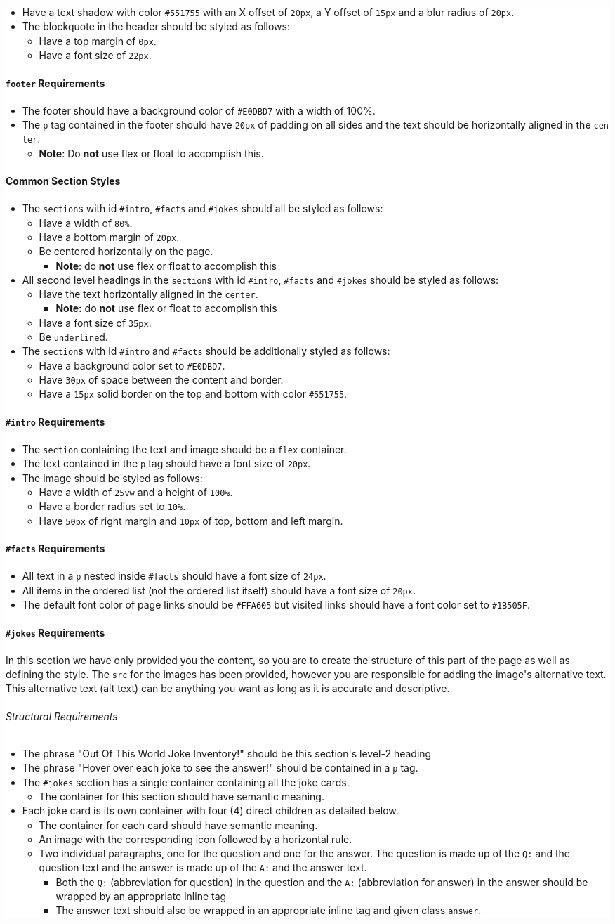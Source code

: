   * Have a text shadow with color `#551755` with an X offset of `20px`, a Y offset of `15px` and a blur radius of `20px`.
* The blockquote in the header should be styled as follows:
  * Have a top margin of `0px`.
  * Have a font size of `22px`.

#### `footer` Requirements
* The footer should have a background color of `#E0DBD7` with a width of 100%.
* The `p` tag contained in the footer should have `20px` of padding on all sides and the text should be horizontally aligned in the `center`.
  * **Note**: Do **not** use flex or float to accomplish this.

#### Common Section Styles
* The `section`s with id `#intro`, `#facts` and `#jokes` should all be styled as follows:
  * Have a width of `80%`.
  * Have a bottom margin of `20px`.
  * Be centered horizontally on the page.
    * **Note**: do **not** use flex or float to accomplish this
* All second level headings in the `section`s with id `#intro`, `#facts` and `#jokes` should be styled as follows:
  * Have the text horizontally aligned in the `center`.
    * **Note:** do **not** use flex or float to accomplish this
  * Have a font size of `35px`.
  * Be `underline`d.
* The `section`s with id `#intro` and `#facts` should be additionally styled as follows:
  * Have a background color set to `#E0DBD7`.
  * Have `30px` of space between the content and border.
  * Have a `15px` solid border on the top and bottom with color `#551755`.

#### `#intro` Requirements
* The `section` containing the text and image should be a `flex` container.
* The text contained in the `p` tag should have a font size of `20px`.
* The image should be styled as follows:
  * Have a width of `25vw` and a height of `100%`.
  * Have a border radius set to `10%`.
  * Have `50px` of right margin and `10px` of top, bottom and left margin.

#### `#facts` Requirements
* All text in a `p` nested inside `#facts` should have a font size of `24px`.
* All items in the ordered list (not the ordered list itself) should have a font size of `20px`.
* The default font color of page links should be `#FFA605` but visited links should have a font color set to `#1B505F`.


#### `#jokes` Requirements
In this section we have only provided you the content, so you are to create the structure of this part of the page as well as defining the style. The `src` for the images has been provided, however you are responsible for adding the image's alternative text. This alternative text (alt text) can be anything you want as long as it is accurate and descriptive.

###### Structural Requirements
* The phrase "Out Of This World Joke Inventory!" should be this section's level-2 heading
* The phrase "Hover over each joke to see the answer!" should be contained in a `p` tag.
* The `#jokes` section has a single container containing all the joke cards.
  * The container for this section should have semantic meaning.
* Each joke card is its own container with four (4) direct children as detailed below.
  * The container for each card should have semantic meaning.
  * An image with the corresponding icon followed by a horizontal rule.
  * Two individual paragraphs, one for the question and one for the answer. The question is made up of the `Q:` and the question text and the answer is made up of the `A:` and the answer text.
    * Both the `Q:` (abbreviation for question) in the question and the `A:` (abbreviation for answer) in the answer should be wrapped by an appropriate inline tag
    * The answer text should also be wrapped in an appropriate inline tag and given class `answer`.
